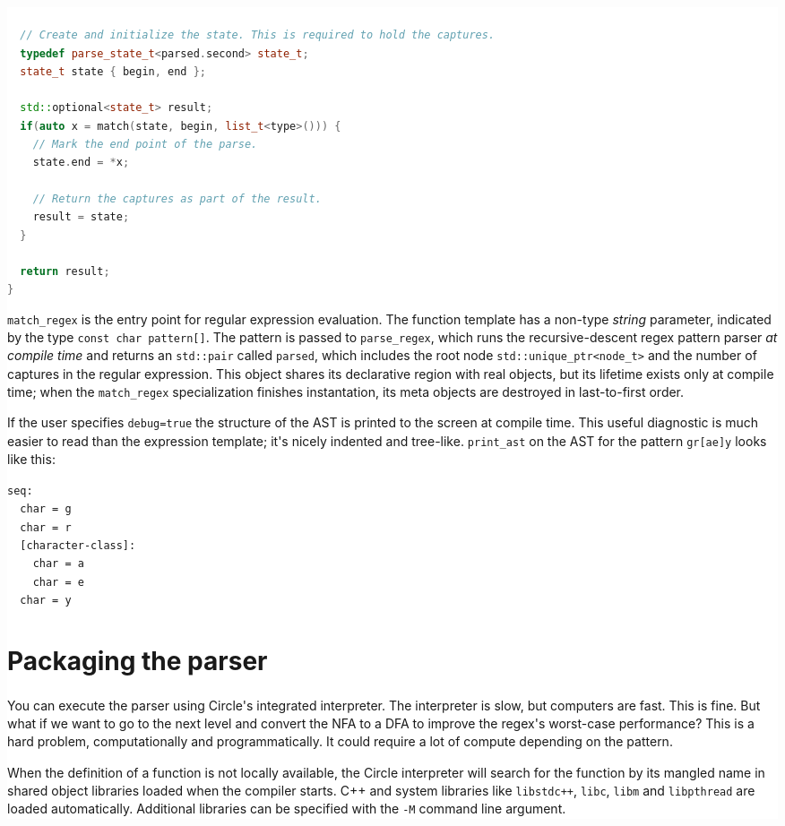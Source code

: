 ```cpp

  // Create and initialize the state. This is required to hold the captures.
  typedef parse_state_t<parsed.second> state_t;
  state_t state { begin, end };

  std::optional<state_t> result;
  if(auto x = match(state, begin, list_t<type>())) {
    // Mark the end point of the parse.
    state.end = *x;

    // Return the captures as part of the result.
    result = state;
  }

  return result;
}
```

`match_regex` is the entry point for regular expression evaluation. The function template has a non-type _string_ parameter, indicated by the type `const char pattern[]`. The pattern is passed to `parse_regex`, which runs the recursive-descent regex pattern parser _at compile time_ and returns an `std::pair` called `parsed`, which includes the root node `std::unique_ptr<node_t>` and the number of captures in the regular expression. This object shares its declarative region with real objects, but its lifetime exists only at compile time; when the `match_regex` specialization finishes instantation, its meta objects are destroyed in last-to-first order.

If the user specifies `debug=true` the structure of the AST is printed to the screen at compile time. This useful diagnostic is much easier to read than the expression template; it's nicely indented and tree-like. `print_ast` on the AST for the pattern `gr[ae]y` looks like this:

```
seq:
  char = g
  char = r
  [character-class]:
    char = a
    char = e
  char = y
```

# Packaging the parser

You can execute the parser using Circle's integrated interpreter. The interpreter is slow, but computers are fast. This is fine. But what if we want to go to the next level and convert the NFA to a DFA to improve the regex's worst-case performance? This is a hard problem, computationally and programmatically. It could require a lot of compute depending on the pattern.

When the definition of a function is not locally available, the Circle interpreter will search for the function by its mangled name in shared object libraries loaded when the compiler starts. C++ and system libraries like `libstdc++`, `libc`, `libm` and `libpthread` are loaded automatically. Additional libraries can be specified with the `-M` command line argument.
